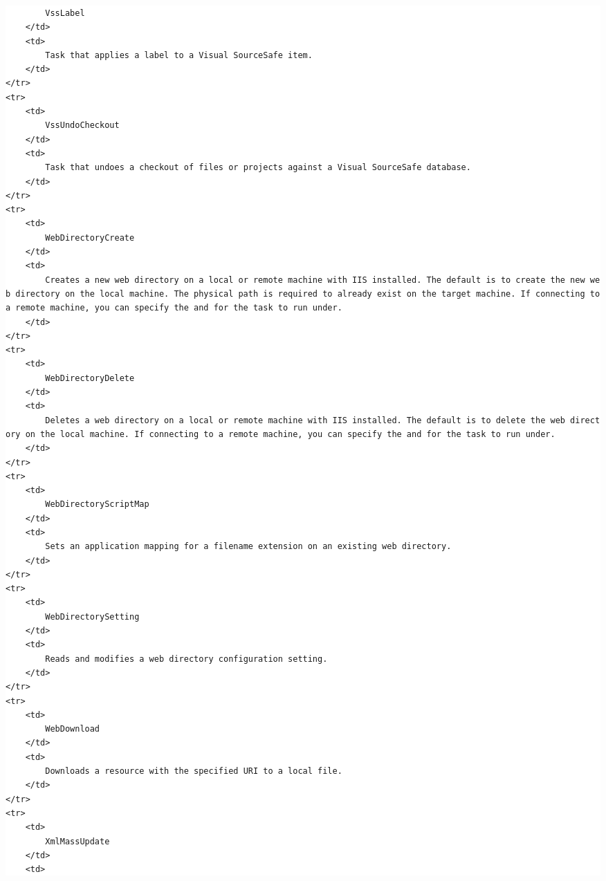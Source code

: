            VssLabel
        </td>
        <td>
            Task that applies a label to a Visual SourceSafe item.
        </td>
    </tr>
    <tr>
        <td>
            VssUndoCheckout
        </td>
        <td>
            Task that undoes a checkout of files or projects against a Visual SourceSafe database.
        </td>
    </tr>
    <tr>
        <td>
            WebDirectoryCreate
        </td>
        <td>
            Creates a new web directory on a local or remote machine with IIS installed. The default is to create the new web directory on the local machine. The physical path is required to already exist on the target machine. If connecting to a remote machine, you can specify the and for the task to run under.
        </td>
    </tr>
    <tr>
        <td>
            WebDirectoryDelete
        </td>
        <td>
            Deletes a web directory on a local or remote machine with IIS installed. The default is to delete the web directory on the local machine. If connecting to a remote machine, you can specify the and for the task to run under.
        </td>
    </tr>
    <tr>
        <td>
            WebDirectoryScriptMap
        </td>
        <td>
            Sets an application mapping for a filename extension on an existing web directory.
        </td>
    </tr>
    <tr>
        <td>
            WebDirectorySetting
        </td>
        <td>
            Reads and modifies a web directory configuration setting.
        </td>
    </tr>
    <tr>
        <td>
            WebDownload
        </td>
        <td>
            Downloads a resource with the specified URI to a local file.
        </td>
    </tr>
    <tr>
        <td>
            XmlMassUpdate
        </td>
        <td>